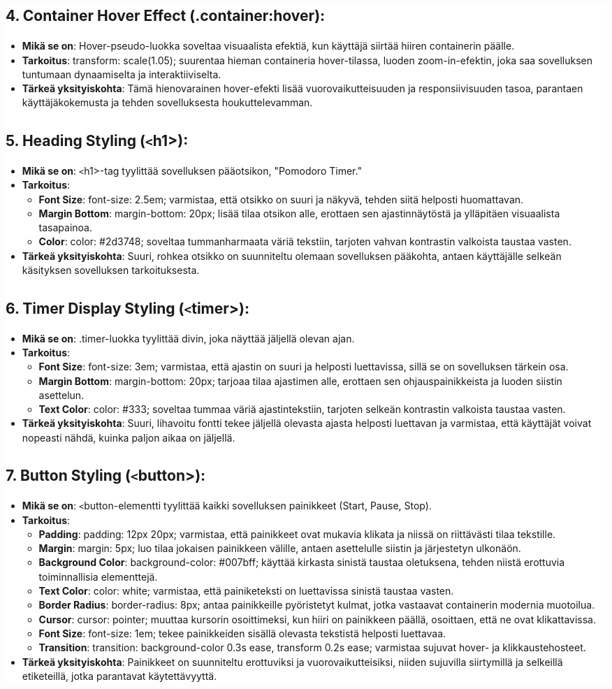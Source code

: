 ## 4. Container Hover Effect (.container:hover):

- **Mikä se on**: Hover-pseudo-luokka soveltaa visuaalista efektiä, kun käyttäjä siirtää hiiren containerin päälle.
- **Tarkoitus**: transform: scale(1.05); suurentaa hieman containeria hover-tilassa, luoden zoom-in-efektin, joka saa sovelluksen tuntumaan dynaamiselta ja interaktiiviselta.
- **Tärkeä yksityiskohta**: Tämä hienovarainen hover-efekti lisää vuorovaikutteisuuden ja responsiivisuuden tasoa, parantaen käyttäjäkokemusta ja tehden sovelluksesta houkuttelevamman.

## 5. Heading Styling (<code><</code>h1>):

- **Mikä se on**: <code><</code>h1>-tag tyylittää sovelluksen pääotsikon, "Pomodoro Timer."
- **Tarkoitus**:
  - **Font Size**: font-size: 2.5em; varmistaa, että otsikko on suuri ja näkyvä, tehden siitä helposti huomattavan.
  - **Margin Bottom**: margin-bottom: 20px; lisää tilaa otsikon alle, erottaen sen ajastinnäytöstä ja ylläpitäen visuaalista tasapainoa.
  - **Color**: color: #2d3748; soveltaa tummanharmaata väriä tekstiin, tarjoten vahvan kontrastin valkoista taustaa vasten.
- **Tärkeä yksityiskohta**: Suuri, rohkea otsikko on suunniteltu olemaan sovelluksen pääkohta, antaen käyttäjälle selkeän käsityksen sovelluksen tarkoituksesta.

## 6. Timer Display Styling (<code><</code>timer>):

- **Mikä se on**: .timer-luokka tyylittää divin, joka näyttää jäljellä olevan ajan.
- **Tarkoitus**:
  - **Font Size**: font-size: 3em; varmistaa, että ajastin on suuri ja helposti luettavissa, sillä se on sovelluksen tärkein osa.
  - **Margin Bottom**: margin-bottom: 20px; tarjoaa tilaa ajastimen alle, erottaen sen ohjauspainikkeista ja luoden siistin asettelun.
  - **Text Color**: color: #333; soveltaa tummaa väriä ajastintekstiin, tarjoten selkeän kontrastin valkoista taustaa vasten.
- **Tärkeä yksityiskohta**: Suuri, lihavoitu fontti tekee jäljellä olevasta ajasta helposti luettavan ja varmistaa, että käyttäjät voivat nopeasti nähdä, kuinka paljon aikaa on jäljellä.

## 7. Button Styling (<code><</code>button>):

- **Mikä se on**: <code><</code>button-elementti tyylittää kaikki sovelluksen painikkeet (Start, Pause, Stop).
- **Tarkoitus**:
  - **Padding**: padding: 12px 20px; varmistaa, että painikkeet ovat mukavia klikata ja niissä on riittävästi tilaa tekstille.
  - **Margin**: margin: 5px; luo tilaa jokaisen painikkeen välille, antaen asettelulle siistin ja järjestetyn ulkonäön.
  - **Background Color**: background-color: #007bff; käyttää kirkasta sinistä taustaa oletuksena, tehden niistä erottuvia toiminnallisia elementtejä.
  - **Text Color**: color: white; varmistaa, että painiketeksti on luettavissa sinistä taustaa vasten.
  - **Border Radius**: border-radius: 8px; antaa painikkeille pyöristetyt kulmat, jotka vastaavat containerin modernia muotoilua.
  - **Cursor**: cursor: pointer; muuttaa kursorin osoittimeksi, kun hiiri on painikkeen päällä, osoittaen, että ne ovat klikattavissa.
  - **Font Size**: font-size: 1em; tekee painikkeiden sisällä olevasta tekstistä helposti luettavaa.
  - **Transition**: transition: background-color 0.3s ease, transform 0.2s ease; varmistaa sujuvat hover- ja klikkaustehosteet.
- **Tärkeä yksityiskohta**: Painikkeet on suunniteltu erottuviksi ja vuorovaikutteisiksi, niiden sujuvilla siirtymillä ja selkeillä etiketeillä, jotka parantavat käytettävyyttä.
